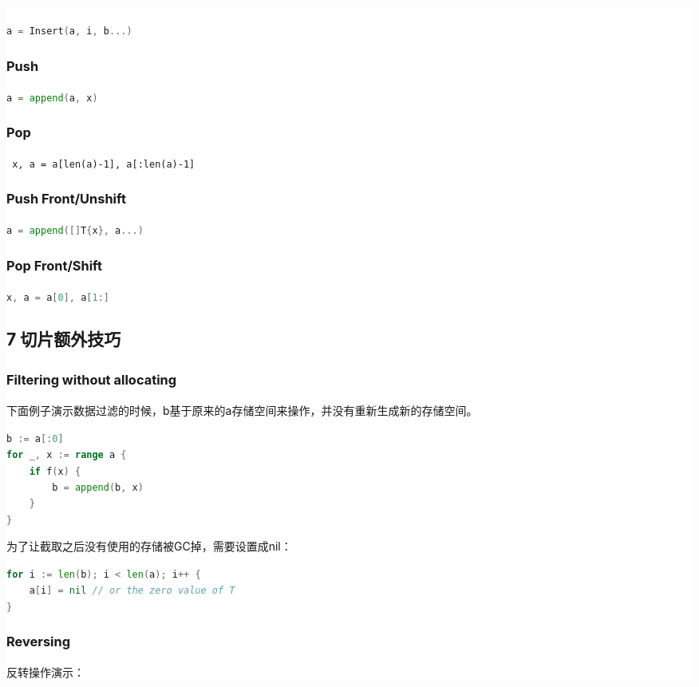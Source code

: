 ```go

a = Insert(a, i, b...)
```

### Push

```go
a = append(a, x)
```
### Pop
```
 x, a = a[len(a)-1], a[:len(a)-1]
```

### Push Front/Unshift

```go
a = append([]T{x}, a...)
```

### Pop Front/Shift

```go
x, a = a[0], a[1:]

```

## 7 切片额外技巧

### Filtering without allocating

下面例子演示数据过滤的时候，b基于原来的a存储空间来操作，并没有重新生成新的存储空间。

```go
b := a[:0]
for _, x := range a {
	if f(x) {
		b = append(b, x)
	}
}
```

为了让截取之后没有使用的存储被GC掉，需要设置成nil：

```go
for i := len(b); i < len(a); i++ {
	a[i] = nil // or the zero value of T
}
```

### Reversing

反转操作演示：
